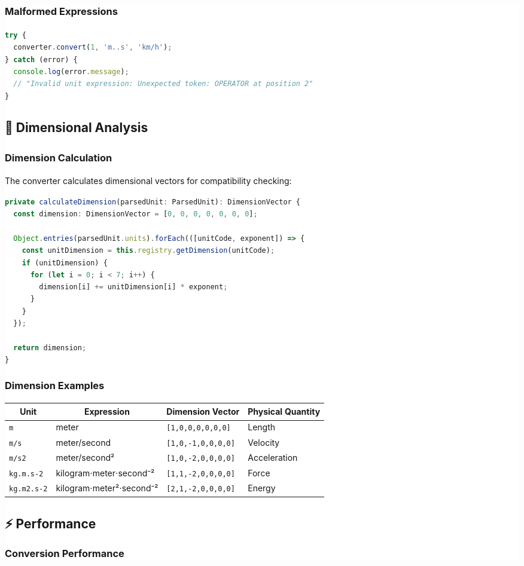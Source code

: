 ### Malformed Expressions

```typescript
try {
  converter.convert(1, 'm..s', 'km/h');
} catch (error) {
  console.log(error.message);
  // "Invalid unit expression: Unexpected token: OPERATOR at position 2"
}
```

## 🎯 Dimensional Analysis

### Dimension Calculation

The converter calculates dimensional vectors for compatibility checking:

```typescript
private calculateDimension(parsedUnit: ParsedUnit): DimensionVector {
  const dimension: DimensionVector = [0, 0, 0, 0, 0, 0, 0];
  
  Object.entries(parsedUnit.units).forEach(([unitCode, exponent]) => {
    const unitDimension = this.registry.getDimension(unitCode);
    if (unitDimension) {
      for (let i = 0; i < 7; i++) {
        dimension[i] += unitDimension[i] * exponent;
      }
    }
  });
  
  return dimension;
}
```

### Dimension Examples

| Unit | Expression | Dimension Vector | Physical Quantity |
|------|------------|------------------|-------------------|
| `m` | meter | `[1,0,0,0,0,0,0]` | Length |
| `m/s` | meter/second | `[1,0,-1,0,0,0,0]` | Velocity |
| `m/s2` | meter/second² | `[1,0,-2,0,0,0,0]` | Acceleration |
| `kg.m.s-2` | kilogram⋅meter⋅second⁻² | `[1,1,-2,0,0,0,0]` | Force |
| `kg.m2.s-2` | kilogram⋅meter²⋅second⁻² | `[2,1,-2,0,0,0,0]` | Energy |

## ⚡ Performance

### Conversion Performance
